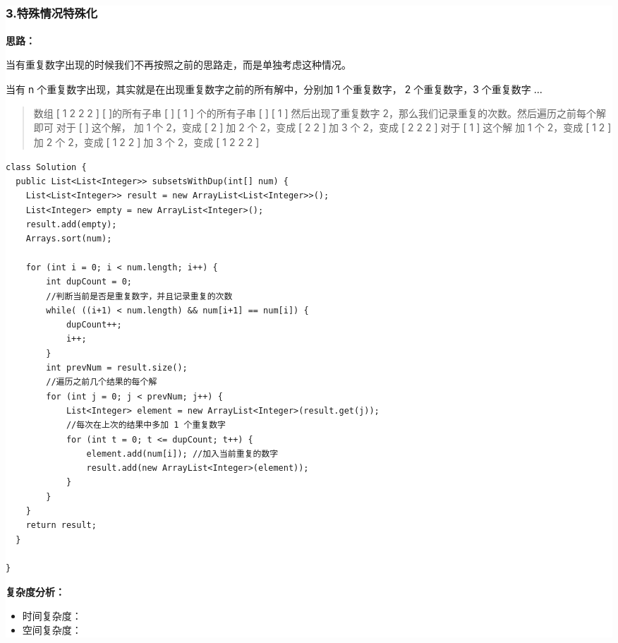 
### 3.特殊情况特殊化
**思路：**

当有重复数字出现的时候我们不再按照之前的思路走，而是单独考虑这种情况。

当有 n 个重复数字出现，其实就是在出现重复数字之前的所有解中，分别加 1 个重复数字， 2 个重复数字，3 个重复数字 ...

> 数组 [ 1 2 2 2 ]
[ ]的所有子串 [ ]
[ 1 ] 个的所有子串 [ ] [ 1 ]
然后出现了重复数字 2，那么我们记录重复的次数。然后遍历之前每个解即可
对于 [ ] 这个解，
加 1 个 2，变成 [ 2 ]
加 2 个 2，变成 [ 2 2 ]
加 3 个 2，变成 [ 2 2 2 ]
对于 [ 1 ] 这个解
加 1 个 2，变成 [ 1 2 ]
加 2 个 2，变成 [ 1 2 2 ]
加 3 个 2，变成 [ 1 2 2 2 ]



```
class Solution {
  public List<List<Integer>> subsetsWithDup(int[] num) {
    List<List<Integer>> result = new ArrayList<List<Integer>>();
    List<Integer> empty = new ArrayList<Integer>();
    result.add(empty);
    Arrays.sort(num);

    for (int i = 0; i < num.length; i++) {
        int dupCount = 0;
        //判断当前是否是重复数字，并且记录重复的次数
        while( ((i+1) < num.length) && num[i+1] == num[i]) {
            dupCount++;
            i++;
        }
        int prevNum = result.size();
        //遍历之前几个结果的每个解
        for (int j = 0; j < prevNum; j++) {
            List<Integer> element = new ArrayList<Integer>(result.get(j));
            //每次在上次的结果中多加 1 个重复数字
            for (int t = 0; t <= dupCount; t++) {
                element.add(num[i]); //加入当前重复的数字
                result.add(new ArrayList<Integer>(element));
            }
        }
    }
    return result;
  }

}
```
**复杂度分析：**
- 时间复杂度：
- 空间复杂度：
